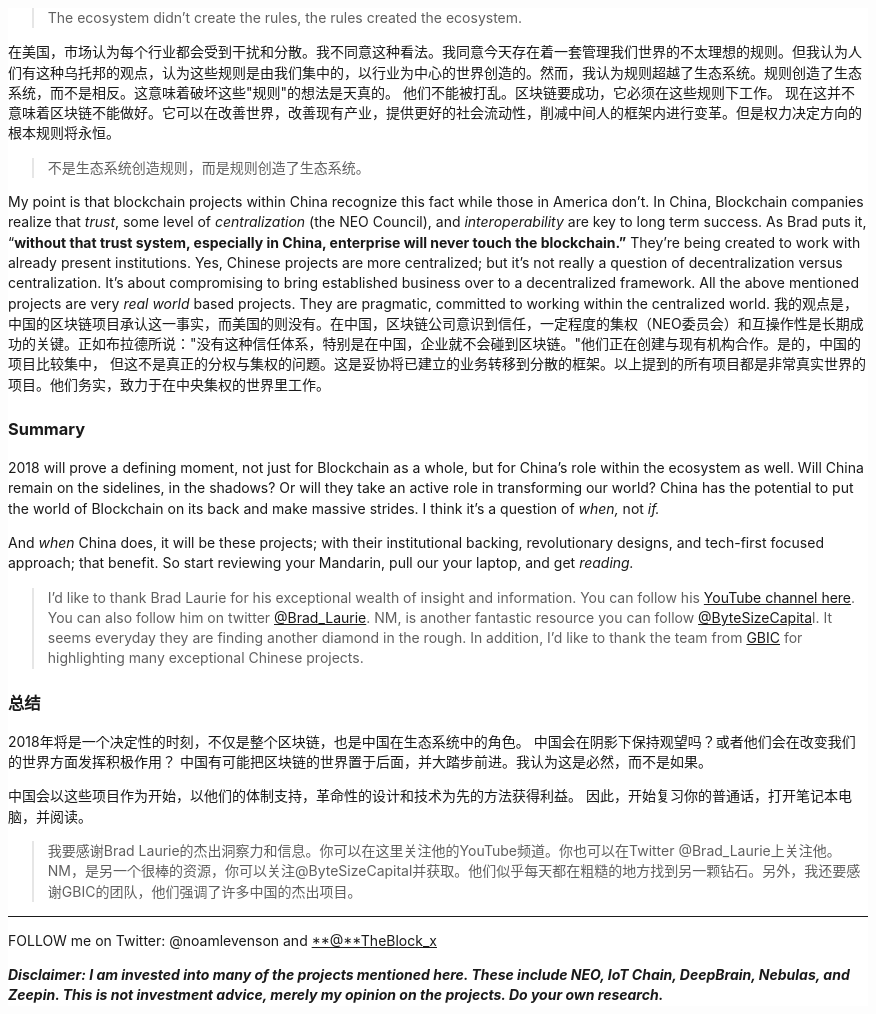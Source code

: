 > The ecosystem didn’t create the rules, the rules created the ecosystem.


在美国，市场认为每个行业都会受到干扰和分散。我不同意这种看法。我同意今天存在着一套管理我们世界的不太理想的规则。但我认为人们有这种乌托邦的观点，认为这些规则是由我们集中的，以行业为中心的世界创造的。然而，我认为规则超越了生态系统。规则创造了生态系统，而不是相反。这意味着破坏这些&quot;规则&quot;的想法是天真的。 他们不能被打乱。区块链要成功，它必须在这些规则下工作。 现在这并不意味着区块链不能做好。它可以在改善世界，改善现有产业，提供更好的社会流动性，削减中间人的框架内进行变革。但是权力决定方向的根本规则将永恒。

>不是生态系统创造规则，而是规则创造了生态系统。

My point is that blockchain projects within China recognize this fact while those in America don’t. In China, Blockchain companies realize that _trust_, some level of _centralization_ (the NEO Council), and _interoperability_ are key to long term success. As Brad puts it, “**without that trust system, especially in China, enterprise will never touch the blockchain.”** They’re being created to work with already present institutions. Yes, Chinese projects are more centralized; but it’s not really a question of decentralization versus centralization. It’s about compromising to bring established business over to a decentralized framework. All the above mentioned projects are very _real world_ based projects. They are pragmatic, committed to working within the centralized world.
我的观点是，中国的区块链项目承认这一事实，而美国的则没有。在中国，区块链公司意识到信任，一定程度的集权（NEO委员会）和互操作性是长期成功的关键。正如布拉德所说：&quot;没有这种信任体系，特别是在中国，企业就不会碰到区块链。&quot;他们正在创建与现有机构合作。是的，中国的项目比较集中， 但这不是真正的分权与集权的问题。这是妥协将已建立的业务转移到分散的框架。以上提到的所有项目都是非常真实世界的项目。他们务实，致力于在中央集权的世界里工作。

### **Summary**

2018 will prove a defining moment, not just for Blockchain as a whole, but for China’s role within the ecosystem as well. Will China remain on the sidelines, in the shadows? Or will they take an active role in transforming our world? China has the potential to put the world of Blockchain on its back and make massive strides. I think it’s a question of _when,_ not _if._

And _when_ China does, it will be these projects; with their institutional backing, revolutionary designs, and tech-first focused approach; that benefit. So start reviewing your Mandarin, pull our your laptop, and get _reading._

> I’d like to thank Brad Laurie for his exceptional wealth of insight and information. You can follow his [YouTube channel here](https://www.youtube.com/channel/UCbkjUYiPN8P48r0lurEBP8w). You can also follow him on twitter [@Brad_Laurie](https://twitter.com/Brad_Laurie). NM, is another fantastic resource you can follow [@ByteSizeCapita](https://twitter.com/ByteSizeCapital)l. It seems everyday they are finding another diamond in the rough. In addition, I’d like to thank the team from [GBIC](http://gbic.io/) for highlighting many exceptional Chinese projects.

### **总结**

2018年将是一个决定性的时刻，不仅是整个区块链，也是中国在生态系统中的角色。 中国会在阴影下保持观望吗？或者他们会在改变我们的世界方面发挥积极作用？ 中国有可能把区块链的世界置于后面，并大踏步前进。我认为这是必然，而不是如果。

中国会以这些项目作为开始，以他们的体制支持，革命性的设计和技术为先的方法获得利益。 因此，开始复习你的普通话，打开笔记本电脑，并阅读。

>我要感谢Brad Laurie的杰出洞察力和信息。你可以在这里关注他的YouTube频道。你也可以在Twitter @Brad\_Laurie上关注他。 NM，是另一个很棒的资源，你可以关注@ByteSizeCapital并获取。他们似乎每天都在粗糙的地方找到另一颗钻石。另外，我还要感谢GBIC的团队，他们强调了许多中国的杰出项目。
* * *

FOLLOW me on Twitter: @noamlevenson and [**@**TheBlock_x](https://twitter.com/TheBlock_x)

**_Disclaimer: I am invested into many of the projects mentioned here. These include NEO, IoT Chain, DeepBrain, Nebulas, and Zeepin. This is not investment advice, merely my opinion on the projects. Do your own research._**
